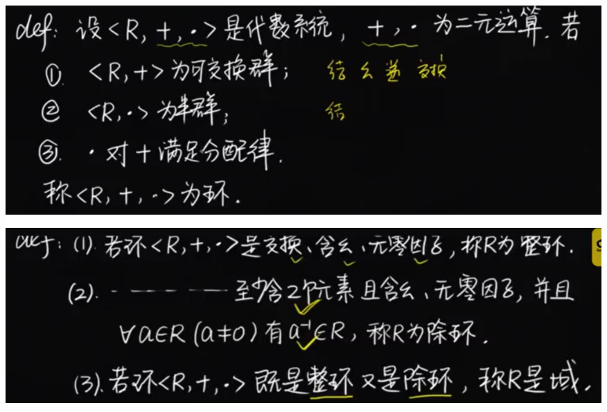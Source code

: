 ![image-20221215223110926](%E7%A6%BB%E6%95%A3%E6%95%B0%E5%AD%A6.assets/image-20221215223110926.png)

![image-20221215223141460](%E7%A6%BB%E6%95%A3%E6%95%B0%E5%AD%A6.assets/image-20221215223141460.png)

